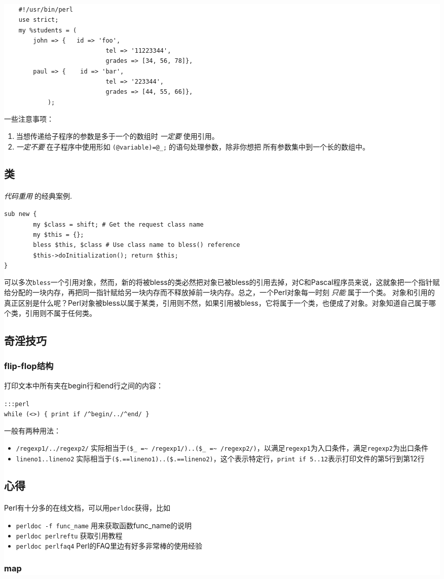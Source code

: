         #!/usr/bin/perl
        use strict;
        my %students = (
            john => {   id => 'foo',
                                tel => '11223344',
                                grades => [34, 56, 78]},
            paul => {    id => 'bar',
                                tel => '223344',
                                grades => [44, 55, 66]},
                );


一些注意事项：

1. 当想传递给子程序的参数是多于一个的数组时 *一定要* 使用引用。
2. *一定不要* 在子程序中使用形如 `(@variable)=@_;` 的语句处理参数，除非你想把 所有参数集中到一个长的数组中。

## 类

*代码重用* 的经典案例.

    sub new {
            my $class = shift; # Get the request class name
            my $this = {};
            bless $this, $class # Use class name to bless() reference
            $this->doInitialization(); return $this;
    }

可以多次`bless`一个引用对象，然而，新的将被bless的类必然把对象已被bless的引用去掉，对C和Pascal程序员来说，这就象把一个指针赋给分配的一块内存，再把同一指针赋给另一块内存而不释放掉前一块内存。总之，一个Perl对象每一时刻 *只能* 属于一个类。 对象和引用的真正区别是什么呢？Perl对象被bless以属于某类，引用则不然，如果引用被bless，它将属于一个类，也便成了对象。对象知道自己属于哪个类，引用则不属于任何类。

## 奇淫技巧
### flip-flop结构

打印文本中所有夹在begin行和end行之间的内容：

    :::perl
    while (<>) { print if /^begin/../^end/ }

一般有两种用法：

- `/regexp1/../regexp2/` 实际相当于`($_ =~ /regexp1/)..($_ =~ /regexp2/)`，以满足`regexp1`为入口条件，满足`regexp2`为出口条件
- `lineno1..lineno2` 实际相当于`($.==lineno1)..($.==lineno2)`，这个表示特定行，`print if 5..12`表示打印文件的第5行到第12行

## 心得
Perl有十分多的在线文档，可以用`perldoc`获得，比如

- `perldoc -f func_name` 用来获取函数func_name的说明
- `perldoc perlreftu` 获取引用教程
- `perldoc perlfaq4` Perl的FAQ里边有好多非常棒的使用经验

### map
